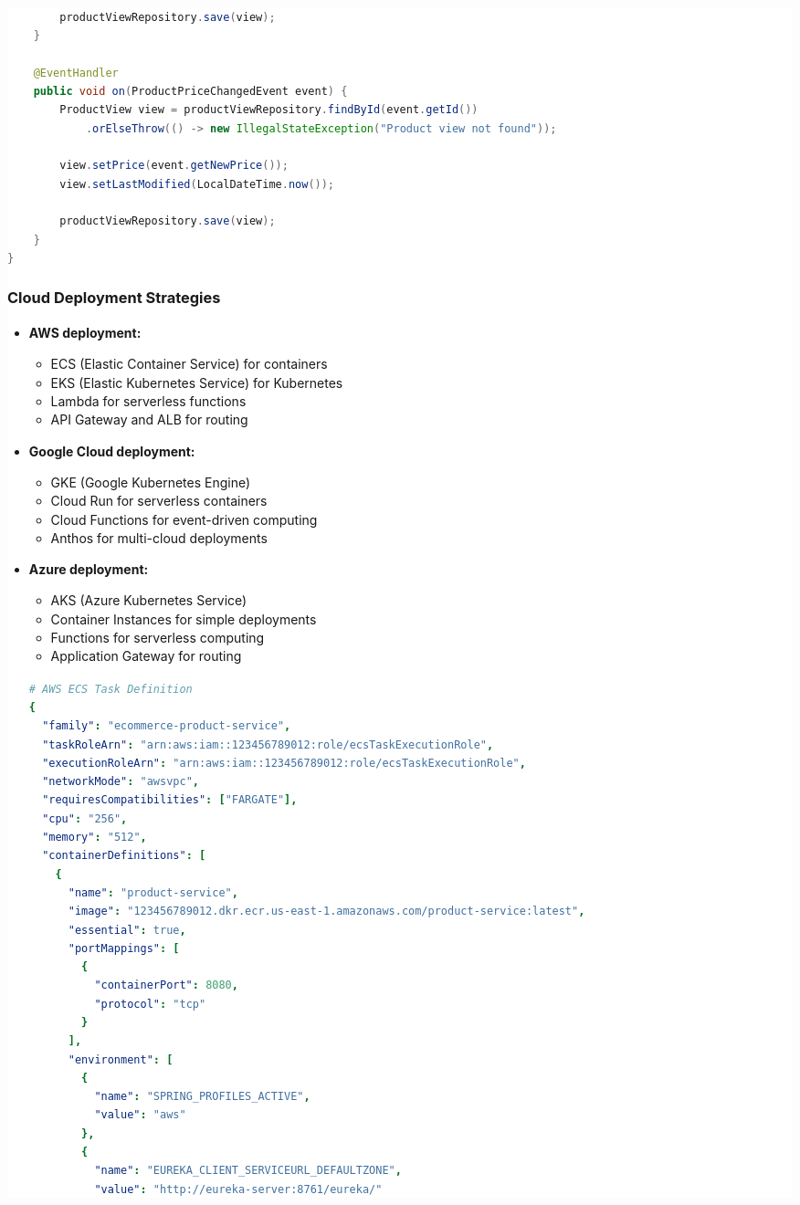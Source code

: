   ```java
          productViewRepository.save(view);
      }

      @EventHandler
      public void on(ProductPriceChangedEvent event) {
          ProductView view = productViewRepository.findById(event.getId())
              .orElseThrow(() -> new IllegalStateException("Product view not found"));

          view.setPrice(event.getNewPrice());
          view.setLastModified(LocalDateTime.now());

          productViewRepository.save(view);
      }
  }
  ```

### Cloud Deployment Strategies
- **AWS deployment:**
  - ECS (Elastic Container Service) for containers
  - EKS (Elastic Kubernetes Service) for Kubernetes
  - Lambda for serverless functions
  - API Gateway and ALB for routing

- **Google Cloud deployment:**
  - GKE (Google Kubernetes Engine)
  - Cloud Run for serverless containers
  - Cloud Functions for event-driven computing
  - Anthos for multi-cloud deployments

- **Azure deployment:**
  - AKS (Azure Kubernetes Service)
  - Container Instances for simple deployments
  - Functions for serverless computing
  - Application Gateway for routing

  ```yaml
  # AWS ECS Task Definition
  {
    "family": "ecommerce-product-service",
    "taskRoleArn": "arn:aws:iam::123456789012:role/ecsTaskExecutionRole",
    "executionRoleArn": "arn:aws:iam::123456789012:role/ecsTaskExecutionRole",
    "networkMode": "awsvpc",
    "requiresCompatibilities": ["FARGATE"],
    "cpu": "256",
    "memory": "512",
    "containerDefinitions": [
      {
        "name": "product-service",
        "image": "123456789012.dkr.ecr.us-east-1.amazonaws.com/product-service:latest",
        "essential": true,
        "portMappings": [
          {
            "containerPort": 8080,
            "protocol": "tcp"
          }
        ],
        "environment": [
          {
            "name": "SPRING_PROFILES_ACTIVE",
            "value": "aws"
          },
          {
            "name": "EUREKA_CLIENT_SERVICEURL_DEFAULTZONE",
            "value": "http://eureka-server:8761/eureka/"
  ```